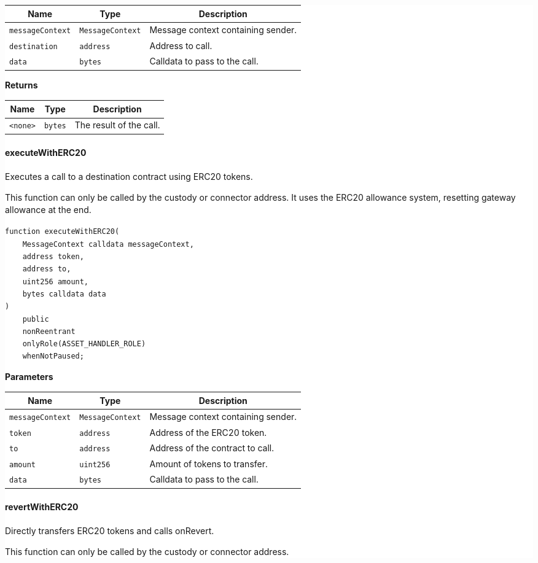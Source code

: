 |Name|Type|Description|
|----|----|-----------|
|`messageContext`|`MessageContext`|Message context containing sender.|
|`destination`|`address`|Address to call.|
|`data`|`bytes`|Calldata to pass to the call.|

**Returns**

|Name|Type|Description|
|----|----|-----------|
|`<none>`|`bytes`|The result of the call.|


#### executeWithERC20

Executes a call to a destination contract using ERC20 tokens.

This function can only be called by the custody or connector address.
It uses the ERC20 allowance system, resetting gateway allowance at the end.


```solidity
function executeWithERC20(
    MessageContext calldata messageContext,
    address token,
    address to,
    uint256 amount,
    bytes calldata data
)
    public
    nonReentrant
    onlyRole(ASSET_HANDLER_ROLE)
    whenNotPaused;
```
**Parameters**

|Name|Type|Description|
|----|----|-----------|
|`messageContext`|`MessageContext`|Message context containing sender.|
|`token`|`address`|Address of the ERC20 token.|
|`to`|`address`|Address of the contract to call.|
|`amount`|`uint256`|Amount of tokens to transfer.|
|`data`|`bytes`|Calldata to pass to the call.|


#### revertWithERC20

Directly transfers ERC20 tokens and calls onRevert.

This function can only be called by the custody or connector address.
